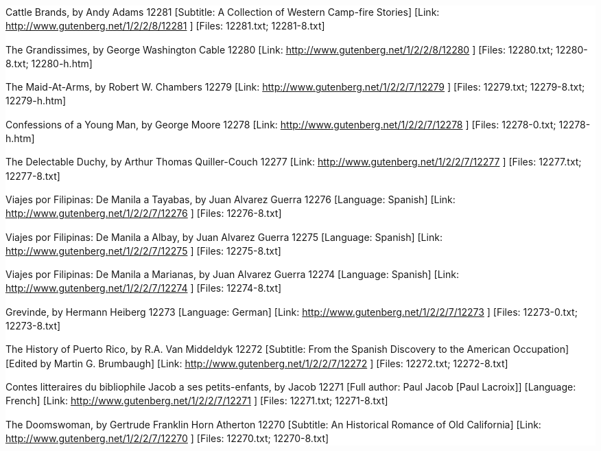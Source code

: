 Cattle Brands, by Andy Adams                                             12281
  [Subtitle: A Collection of Western Camp-fire Stories]
  [Link: http://www.gutenberg.net/1/2/2/8/12281 ]
  [Files: 12281.txt; 12281-8.txt]

The Grandissimes, by George Washington Cable                             12280
  [Link: http://www.gutenberg.net/1/2/2/8/12280 ]
  [Files: 12280.txt; 12280-8.txt; 12280-h.htm]

The Maid-At-Arms, by Robert W. Chambers                                  12279
  [Link: http://www.gutenberg.net/1/2/2/7/12279 ]
  [Files: 12279.txt; 12279-8.txt; 12279-h.htm]

Confessions of a Young Man, by George Moore                              12278
  [Link: http://www.gutenberg.net/1/2/2/7/12278 ]
  [Files: 12278-0.txt; 12278-h.htm]

The Delectable Duchy, by Arthur Thomas Quiller-Couch                     12277
  [Link: http://www.gutenberg.net/1/2/2/7/12277 ]
  [Files: 12277.txt; 12277-8.txt]

Viajes por Filipinas: De Manila a Tayabas, by Juan Alvarez Guerra        12276
  [Language: Spanish]
  [Link: http://www.gutenberg.net/1/2/2/7/12276 ]
  [Files: 12276-8.txt]

Viajes por Filipinas: De Manila a Albay, by Juan Alvarez Guerra          12275
  [Language: Spanish]
  [Link: http://www.gutenberg.net/1/2/2/7/12275 ]
  [Files: 12275-8.txt]

Viajes por Filipinas: De Manila a Marianas, by Juan Alvarez Guerra       12274
  [Language: Spanish]
  [Link: http://www.gutenberg.net/1/2/2/7/12274 ]
  [Files: 12274-8.txt]

Grevinde, by Hermann Heiberg                                             12273
  [Language: German]
  [Link: http://www.gutenberg.net/1/2/2/7/12273 ]
  [Files: 12273-0.txt; 12273-8.txt]

The History of Puerto Rico, by R.A. Van Middeldyk                        12272
  [Subtitle: From the Spanish Discovery to the American Occupation]
  [Edited by Martin G. Brumbaugh]
  [Link: http://www.gutenberg.net/1/2/2/7/12272 ]
  [Files: 12272.txt; 12272-8.txt]

Contes litteraires du bibliophile Jacob a ses petits-enfants, by Jacob   12271
  [Full author: Paul Jacob [Paul Lacroix]]
  [Language: French]
  [Link: http://www.gutenberg.net/1/2/2/7/12271 ]
  [Files: 12271.txt; 12271-8.txt]

The Doomswoman, by Gertrude Franklin Horn Atherton                       12270
  [Subtitle: An Historical Romance of Old California]
  [Link: http://www.gutenberg.net/1/2/2/7/12270 ]
  [Files: 12270.txt; 12270-8.txt]
